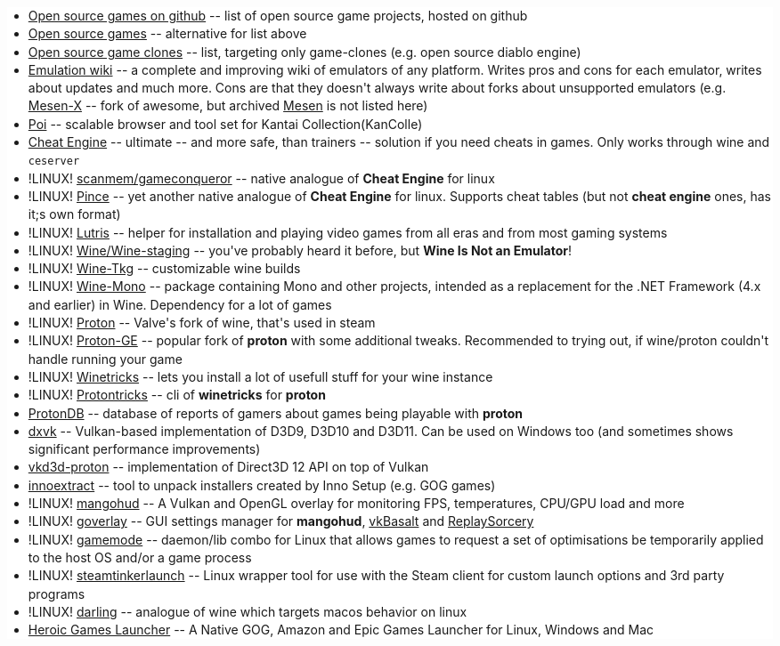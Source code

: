 - [Open source games on github](https://github.com/leereilly/games) -- list of open source game projects, hosted on github
- [Open source games](https://github.com/Trilarion/opensourcegames) -- alternative for list above
- [Open source game clones](https://github.com/opengaming/osgameclones) -- list, targeting only game-clones (e.g. open source diablo engine)
- [Emulation wiki](https://emulation.gametechwiki.com/index.php/Main_Page) -- a complete and improving wiki of emulators of any platform. Writes pros and cons for each emulator, writes about updates and much more. Cons are that they doesn't always write about forks about unsupported emulators (e.g. [Mesen-X](https://github.com/NovaSquirrel/Mesen-X) -- fork of awesome, but archived [Mesen](https://github.com/SourMesen/Mesen) is not listed here)
- [Poi](https://github.com/poooi/poi) -- scalable browser and tool set for Kantai Collection(KanColle)
- [Cheat Engine](https://github.com/cheat-engine/cheat-engine) -- ultimate -- and more safe, than trainers -- solution if you need cheats in games. Only works through wine and `ceserver`
- !LINUX! [scanmem/gameconqueror](https://github.com/scanmem/scanmem) -- native analogue of **Cheat Engine** for linux
- !LINUX! [Pince](https://github.com/korcankaraokcu/PINCE) -- yet another native analogue of **Cheat Engine** for linux. Supports cheat tables (but not **cheat engine** ones, has it;s own format)
- !LINUX! [Lutris](https://github.com/lutris/lutris) -- helper for installation and playing video games from all eras and from most gaming systems
- !LINUX! [Wine/Wine-staging](https://github.com/wine-mirror/wine) -- you've probably heard it before, but **Wine Is Not an Emulator**!
- !LINUX! [Wine-Tkg](https://github.com/Frogging-Family/wine-tkg-git) -- customizable wine builds
- !LINUX! [Wine-Mono](https://github.com/madewokherd/wine-mono) -- package containing Mono and other projects, intended as a replacement for the .NET Framework (4.x and earlier) in Wine. Dependency for a lot of games
- !LINUX! [Proton](https://github.com/ValveSoftware/Proton) -- Valve's fork of wine, that's used in steam
- !LINUX! [Proton-GE](https://github.com/GloriousEggroll/proton-ge-custom) -- popular fork of **proton** with some additional tweaks. Recommended to trying out, if wine/proton couldn't handle running your game
- !LINUX! [Winetricks](https://github.com/Winetricks/winetricks) -- lets you install a lot of usefull stuff for your wine instance
- !LINUX! [Protontricks](https://github.com/Matoking/protontricks) -- cli of **winetricks** for **proton**
- [ProtonDB](https://www.protondb.com/) -- database of reports of gamers about games being playable with **proton**
- [dxvk](https://github.com/doitsujin/dxvk) -- Vulkan-based implementation of D3D9, D3D10 and D3D11. Can be used on Windows too (and sometimes shows significant performance improvements)
- [vkd3d-proton](https://github.com/HansKristian-Work/vkd3d-proton) -- implementation of Direct3D 12 API on top of Vulkan
- [innoextract](https://github.com/dscharrer/innoextract) -- tool to unpack installers created by Inno Setup (e.g. GOG games)
- !LINUX! [mangohud](https://github.com/flightlessmango/MangoHud) -- A Vulkan and OpenGL overlay for monitoring FPS, temperatures, CPU/GPU load and more
- !LINUX! [goverlay](https://github.com/benjamimgois/goverlay) -- GUI settings manager for **mangohud**, [vkBasalt](https://github.com/DadSchoorse/vkBasalt) and [ReplaySorcery](https://github.com/matanui159/ReplaySorcery)
- !LINUX! [gamemode](https://github.com/FeralInteractive/gamemode) -- daemon/lib combo for Linux that allows games to request a set of optimisations be temporarily applied to the host OS and/or a game process
- !LINUX! [steamtinkerlaunch](https://github.com/frostworx/steamtinkerlaunch) --  Linux wrapper tool for use with the Steam client for custom launch options and 3rd party programs
- !LINUX! [darling](https://github.com/darlinghq/darling) -- analogue of wine which targets macos behavior on linux
- [Heroic Games Launcher](https://github.com/Heroic-Games-Launcher/HeroicGamesLauncher) -- A Native GOG, Amazon and Epic Games Launcher for Linux, Windows and Mac
